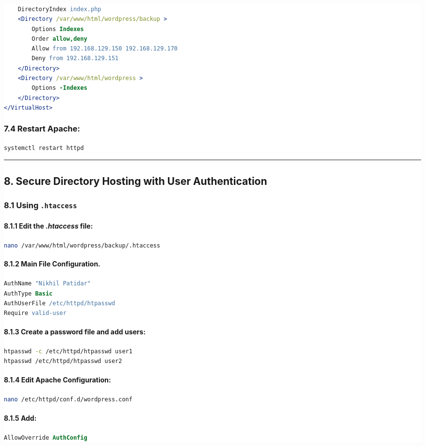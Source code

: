 ```apache
    DirectoryIndex index.php
    <Directory /var/www/html/wordpress/backup >
        Options Indexes
        Order allow,deny
        Allow from 192.168.129.150 192.168.129.170 
        Deny from 192.168.129.151
    </Directory>
    <Directory /var/www/html/wordpress >
        Options -Indexes
    </Directory>
</VirtualHost>
```

### 7.4 Restart Apache:
```bash
systemctl restart httpd
```

---

## 8. **Secure Directory Hosting with User Authentication**

### 8.1 Using `.htaccess`

#### 8.1.1 Edit the *.htaccess* file:
```bash
nano /var/www/html/wordpress/backup/.htaccess
```

#### 8.1.2 Main File Configuration.
```apache
AuthName "Nikhil Patidar"
AuthType Basic
AuthUserFile /etc/httpd/htpasswd
Require valid-user
```

#### 8.1.3 Create a password file and add users:
```bash
htpasswd -c /etc/httpd/htpasswd user1
htpasswd /etc/httpd/htpasswd user2
```

#### 8.1.4 Edit Apache Configuration:
```bash
nano /etc/httpd/conf.d/wordpress.conf
```

#### 8.1.5 Add:
```apache
AllowOverride AuthConfig
```
